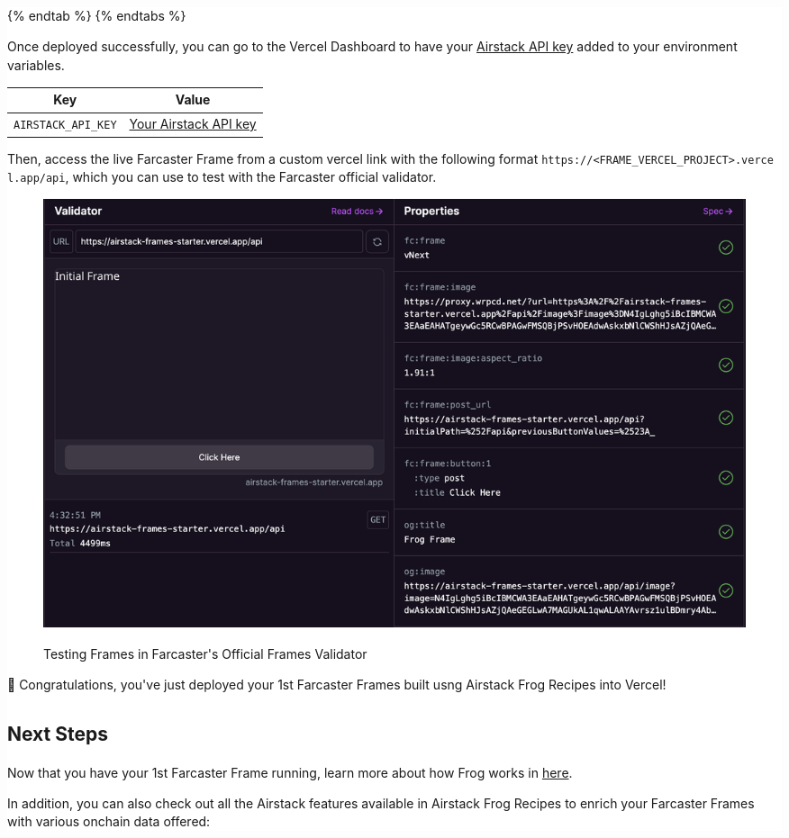 {% endtab %}
{% endtabs %}

Once deployed successfully, you can go to the Vercel Dashboard to have your [Airstack API key](../../get-started/get-api-key.md) added to your environment variables.

| Key                | Value                                                     |
| ------------------ | --------------------------------------------------------- |
| `AIRSTACK_API_KEY` | [Your Airstack API key](../../get-started/get-api-key.md) |

Then, access the live Farcaster Frame from a custom vercel link  with the following format `https://<FRAME_VERCEL_PROJECT>.vercel.app/api`, which you can use to test with the Farcaster official validator.

<figure><img src="../../.gitbook/assets/Screenshot 2024-03-26 at 16.33.03.png" alt=""><figcaption><p>Testing Frames in Farcaster's Official Frames Validator</p></figcaption></figure>

🥳 Congratulations, you've just deployed your 1st Farcaster Frames built usng Airstack Frog Recipes into Vercel!

## Next Steps

Now that you have your 1st Farcaster Frame running, learn more about how Frog works in [here](https://frog.fm/concepts/overview).

In addition, you can also check out all the Airstack features available in Airstack Frog Recipes to enrich your Farcaster Frames with various onchain data offered:
